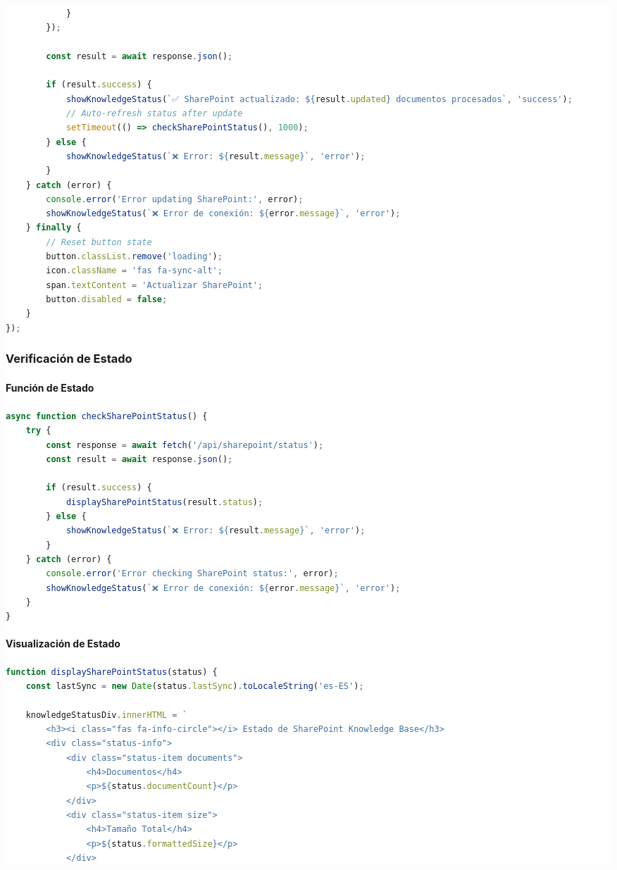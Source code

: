 ```javascript
            }
        });
        
        const result = await response.json();
        
        if (result.success) {
            showKnowledgeStatus(`✅ SharePoint actualizado: ${result.updated} documentos procesados`, 'success');
            // Auto-refresh status after update
            setTimeout(() => checkSharePointStatus(), 1000);
        } else {
            showKnowledgeStatus(`❌ Error: ${result.message}`, 'error');
        }
    } catch (error) {
        console.error('Error updating SharePoint:', error);
        showKnowledgeStatus(`❌ Error de conexión: ${error.message}`, 'error');
    } finally {
        // Reset button state
        button.classList.remove('loading');
        icon.className = 'fas fa-sync-alt';
        span.textContent = 'Actualizar SharePoint';
        button.disabled = false;
    }
});
```

### Verificación de Estado

#### Función de Estado
```javascript
async function checkSharePointStatus() {
    try {
        const response = await fetch('/api/sharepoint/status');
        const result = await response.json();
        
        if (result.success) {
            displaySharePointStatus(result.status);
        } else {
            showKnowledgeStatus(`❌ Error: ${result.message}`, 'error');
        }
    } catch (error) {
        console.error('Error checking SharePoint status:', error);
        showKnowledgeStatus(`❌ Error de conexión: ${error.message}`, 'error');
    }
}
```

#### Visualización de Estado
```javascript
function displaySharePointStatus(status) {
    const lastSync = new Date(status.lastSync).toLocaleString('es-ES');
    
    knowledgeStatusDiv.innerHTML = `
        <h3><i class="fas fa-info-circle"></i> Estado de SharePoint Knowledge Base</h3>
        <div class="status-info">
            <div class="status-item documents">
                <h4>Documentos</h4>
                <p>${status.documentCount}</p>
            </div>
            <div class="status-item size">
                <h4>Tamaño Total</h4>
                <p>${status.formattedSize}</p>
            </div>
```